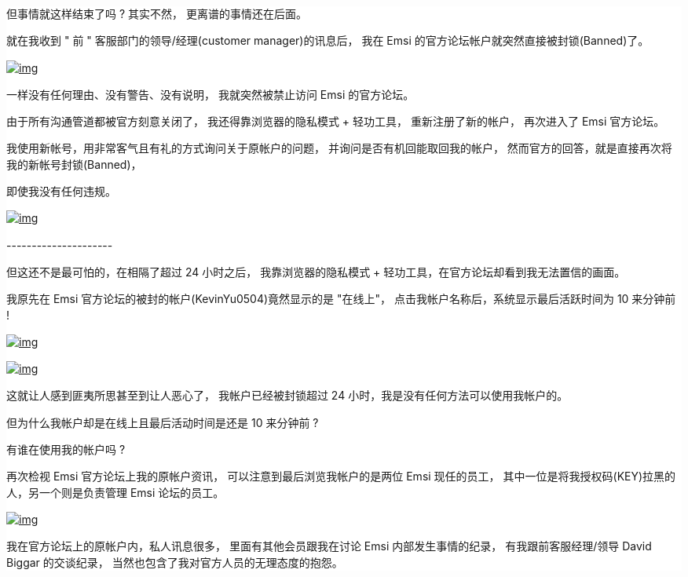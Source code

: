 
但事情就这样结束了吗 ? 其实不然， 更离谱的事情还在后面。

就在我收到 " 前 " 客服部门的领导/经理(customer manager)的讯息后，
我在 Emsi 的官方论坛帐户就突然直接被封锁(Banned)了。

[![img](https://i.loli.net/2021/08/28/QBovhJVtHxONZSU.png)](https://i.loli.net/2021/08/28/QBovhJVtHxONZSU.png"+target="_blank"+target="_blank"+target="_blank"+target="_blank)

一样没有任何理由、没有警告、没有说明， 我就突然被禁止访问 Emsi 的官方论坛。

由于所有沟通管道都被官方刻意关闭了， 我还得靠浏览器的隐私模式 + 轻功工具，
重新注册了新的帐户， 再次进入了 Emsi 官方论坛。

我使用新帐号，用非常客气且有礼的方式询问关于原帐户的问题，
并询问是否有机回能取回我的帐户，
然而官方的回答，就是直接再次将我的新帐号封锁(Banned)，

即使我没有任何违规。

[![img](https://i.loli.net/2021/08/28/AVUxurof9jd3LS2.jpg)](https://i.loli.net/2021/08/28/AVUxurof9jd3LS2.jpg"+target="_blank"+target="_blank"+target="_blank"+target="_blank)



\---------------------

但这还不是最可怕的，在相隔了超过 24 小时之后，
我靠浏览器的隐私模式 + 轻功工具，在官方论坛却看到我无法置信的画面。

我原先在 Emsi 官方论坛的被封的帐户(KevinYu0504)竟然显示的是 "在线上"，
点击我帐户名称后，系统显示最后活跃时间为 10 来分钟前 !



[![img](https://i.loli.net/2021/08/28/2Bf6geqoMWnQuYA.jpg)](https://i.loli.net/2021/08/28/2Bf6geqoMWnQuYA.jpg"+target="_blank"+target="_blank"+target="_blank"+target="_blank)



[![img](https://i.loli.net/2021/08/28/GAgT4ScWYKFRpjm.jpg)](https://i.loli.net/2021/08/28/GAgT4ScWYKFRpjm.jpg"+target="_blank"+target="_blank"+target="_blank"+target="_blank)



这就让人感到匪夷所思甚至到让人恶心了，
我帐户已经被封锁超过 24 小时，我是没有任何方法可以使用我帐户的。

但为什么我帐户却是在线上且最后活动时间是还是 10 来分钟前 ?

有谁在使用我的帐户吗 ?


再次检视 Emsi 官方论坛上我的原帐户资讯，
可以注意到最后浏览我帐户的是两位 Emsi 现任的员工，
其中一位是将我授权码(KEY)拉黑的人，另一个则是负责管理 Emsi 论坛的员工。



[![img](https://i.loli.net/2021/08/28/PEN83xVmHFvG1YJ.jpg)](https://i.loli.net/2021/08/28/PEN83xVmHFvG1YJ.jpg"+target="_blank"+target="_blank"+target="_blank"+target="_blank)



我在官方论坛上的原帐户内，私人讯息很多，
里面有其他会员跟我在讨论 Emsi 内部发生事情的纪录，
有我跟前客服经理/领导 David Biggar 的交谈纪录，
当然也包含了我对官方人员的无理态度的抱怨。
